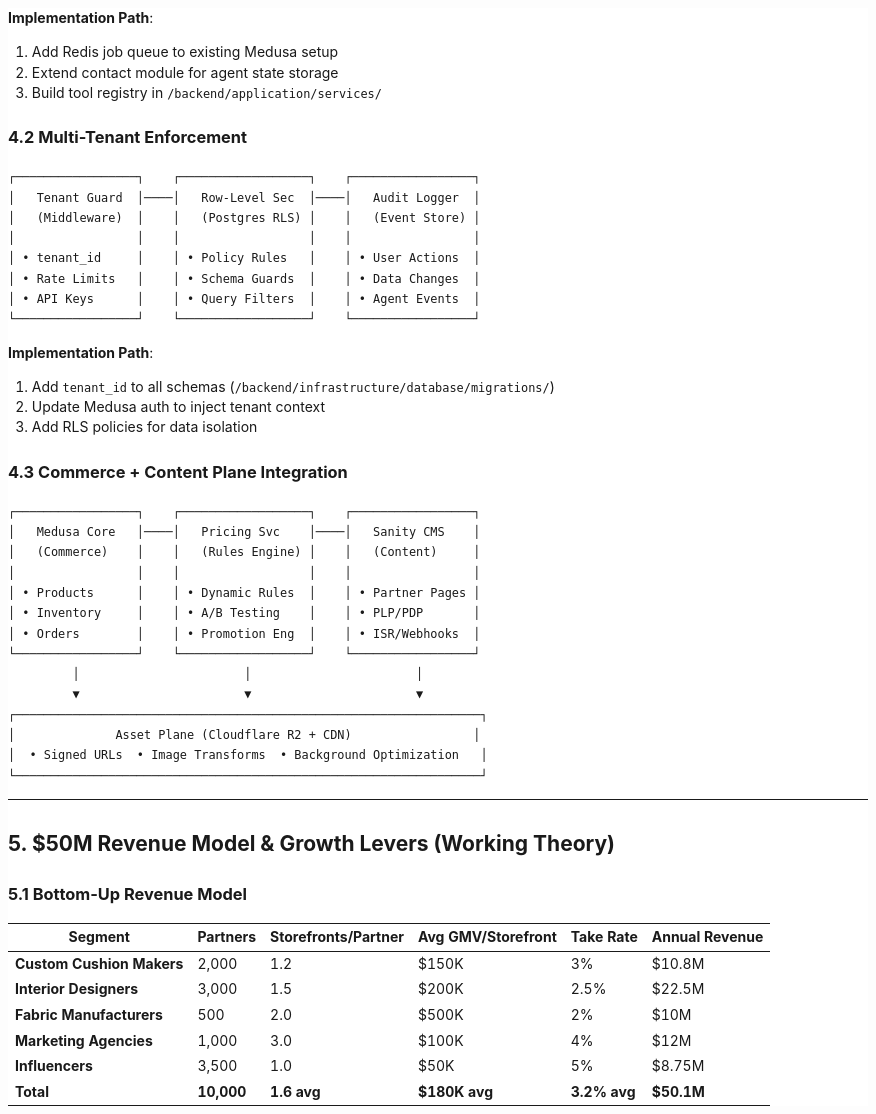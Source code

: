 **Implementation Path**:
1. Add Redis job queue to existing Medusa setup
2. Extend contact module for agent state storage
3. Build tool registry in `/backend/application/services/`

### 4.2 Multi-Tenant Enforcement

```
┌─────────────────┐    ┌──────────────────┐    ┌─────────────────┐
│   Tenant Guard  │────│   Row-Level Sec  │────│   Audit Logger  │
│   (Middleware)  │    │   (Postgres RLS) │    │   (Event Store) │
│                 │    │                  │    │                 │
│ • tenant_id     │    │ • Policy Rules   │    │ • User Actions  │
│ • Rate Limits   │    │ • Schema Guards  │    │ • Data Changes  │
│ • API Keys      │    │ • Query Filters  │    │ • Agent Events  │
└─────────────────┘    └──────────────────┘    └─────────────────┘
```

**Implementation Path**:
1. Add `tenant_id` to all schemas (`/backend/infrastructure/database/migrations/`)
2. Update Medusa auth to inject tenant context
3. Add RLS policies for data isolation

### 4.3 Commerce + Content Plane Integration

```
┌─────────────────┐    ┌──────────────────┐    ┌─────────────────┐
│   Medusa Core   │────│   Pricing Svc    │────│   Sanity CMS    │
│   (Commerce)    │    │   (Rules Engine) │    │   (Content)     │
│                 │    │                  │    │                 │
│ • Products      │    │ • Dynamic Rules  │    │ • Partner Pages │
│ • Inventory     │    │ • A/B Testing    │    │ • PLP/PDP       │
│ • Orders        │    │ • Promotion Eng  │    │ • ISR/Webhooks  │
└─────────────────┘    └──────────────────┘    └─────────────────┘
         │                       │                       │
         ▼                       ▼                       ▼
┌─────────────────────────────────────────────────────────────────┐
│              Asset Plane (Cloudflare R2 + CDN)                 │
│  • Signed URLs  • Image Transforms  • Background Optimization   │
└─────────────────────────────────────────────────────────────────┘
```

---

## 5. $50M Revenue Model & Growth Levers (Working Theory)

### 5.1 Bottom-Up Revenue Model

| Segment | Partners | Storefronts/Partner | Avg GMV/Storefront | Take Rate | Annual Revenue |
|---------|----------|---------------------|-------------------|-----------|----------------|
| **Custom Cushion Makers** | 2,000 | 1.2 | $150K | 3% | $10.8M |
| **Interior Designers** | 3,000 | 1.5 | $200K | 2.5% | $22.5M |
| **Fabric Manufacturers** | 500 | 2.0 | $500K | 2% | $10M |
| **Marketing Agencies** | 1,000 | 3.0 | $100K | 4% | $12M |
| **Influencers** | 3,500 | 1.0 | $50K | 5% | $8.75M |
| **Total** | **10,000** | **1.6 avg** | **$180K avg** | **3.2% avg** | **$50.1M** |
